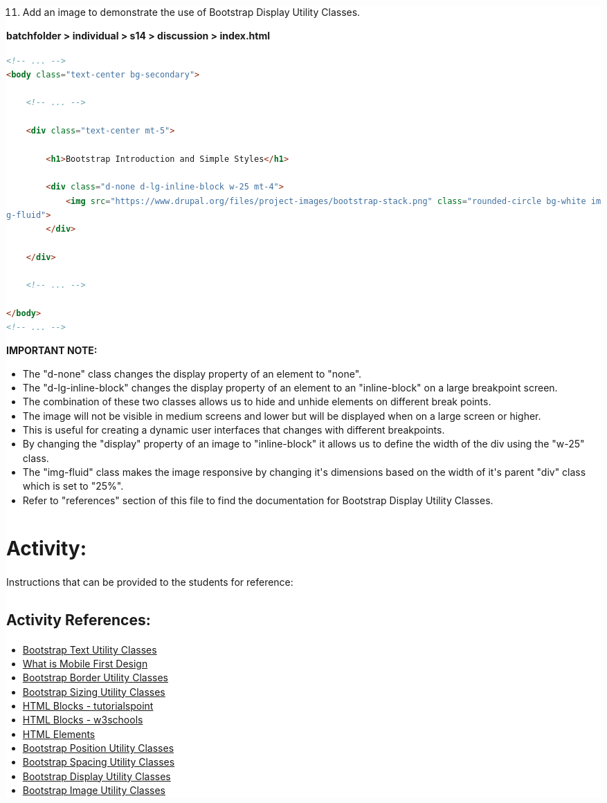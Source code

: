 11. Add an image to demonstrate the use of Bootstrap Display Utility Classes.

**batchfolder > individual > s14 > discussion > index.html**

```html
<!-- ... -->
<body class="text-center bg-secondary">

	<!-- ... -->

	<div class="text-center mt-5">

		<h1>Bootstrap Introduction and Simple Styles</h1>

		<div class="d-none d-lg-inline-block w-25 mt-4">
		    <img src="https://www.drupal.org/files/project-images/bootstrap-stack.png" class="rounded-circle bg-white img-fluid">
		</div>

	</div>

	<!-- ... -->

</body>
<!-- ... -->
```

**IMPORTANT NOTE:**
- The "d-none" class changes the display property of an element to "none".
- The "d-lg-inline-block" changes the display property of an element to an "inline-block" on a large breakpoint screen.
- The combination of these two classes allows us to hide and unhide elements on different break points.
- The image will not be visible in medium screens and lower but will be displayed when on a large screen or higher.
- This is useful for creating a dynamic user interfaces that changes with different breakpoints.
- By changing the "display" property of an image to "inline-block" it allows us to define the width of the div using the "w-25" class.
- The "img-fluid" class makes the image responsive by changing it's dimensions based on the width of it's parent "div" class which is set to "25%".
- Refer to "references" section of this file to find the documentation for Bootstrap Display Utility Classes.

# Activity:

Instructions that can be provided to the students for reference:

## Activity References:
- [Bootstrap Text Utility Classes](https://getbootstrap.com/docs/5.0/utilities/text/)
- [What is Mobile First Design](https://medium.com/@Vincentxia77/what-is-mobile-first-design-why-its-important-how-to-make-it-7d3cf2e29d00)
- [Bootstrap Border Utility Classes](https://getbootstrap.com/docs/5.0/utilities/borders/)
- [Bootstrap Sizing Utility Classes](https://getbootstrap.com/docs/5.0/utilities/sizing/)
- [HTML Blocks - tutorialspoint](https://www.tutorialspoint.com/html/html_blocks.htm)
- [HTML Blocks - w3schools](https://www.w3schools.com/html/html_blocks.asp)
- [HTML Elements](https://developer.mozilla.org/en-US/docs/Glossary/Element)
- [Bootstrap Position Utility Classes](https://getbootstrap.com/docs/5.0/utilities/position/)
- [Bootstrap Spacing Utility Classes](https://getbootstrap.com/docs/5.0/utilities/spacing/)
- [Bootstrap Display Utility Classes](https://getbootstrap.com/docs/5.0/utilities/display/)
- [Bootstrap Image Utility Classes](https://getbootstrap.com/docs/5.0/content/images/)
